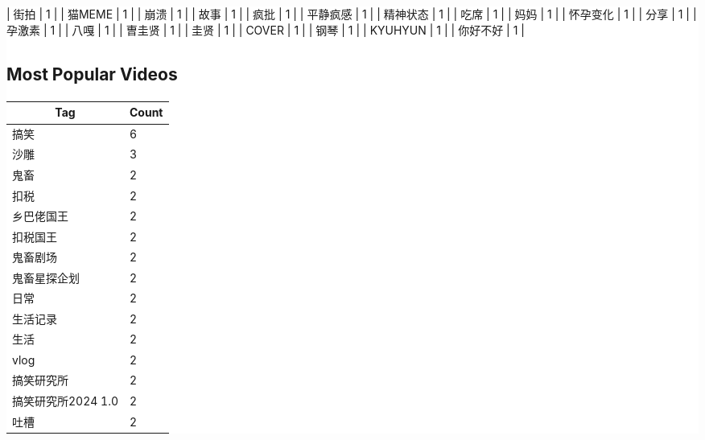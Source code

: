 | 街拍 | 1 |
| 猫MEME | 1 |
| 崩溃 | 1 |
| 故事 | 1 |
| 疯批 | 1 |
| 平静疯感 | 1 |
| 精神状态 | 1 |
| 吃席 | 1 |
| 妈妈 | 1 |
| 怀孕变化 | 1 |
| 分享 | 1 |
| 孕激素 | 1 |
| 八嘎 | 1 |
| 曺圭贤 | 1 |
| 圭贤 | 1 |
| COVER | 1 |
| 钢琴 | 1 |
| KYUHYUN | 1 |
| 你好不好 | 1 |


## Most Popular Videos
| Tag | Count |
| --- | --- |
| 搞笑 | 6 |
| 沙雕 | 3 |
| 鬼畜 | 2 |
| 扣税 | 2 |
| 乡巴佬国王 | 2 |
| 扣税国王 | 2 |
| 鬼畜剧场 | 2 |
| 鬼畜星探企划 | 2 |
| 日常 | 2 |
| 生活记录 | 2 |
| 生活 | 2 |
| vlog | 2 |
| 搞笑研究所 | 2 |
| 搞笑研究所2024 1.0 | 2 |
| 吐槽 | 2 |